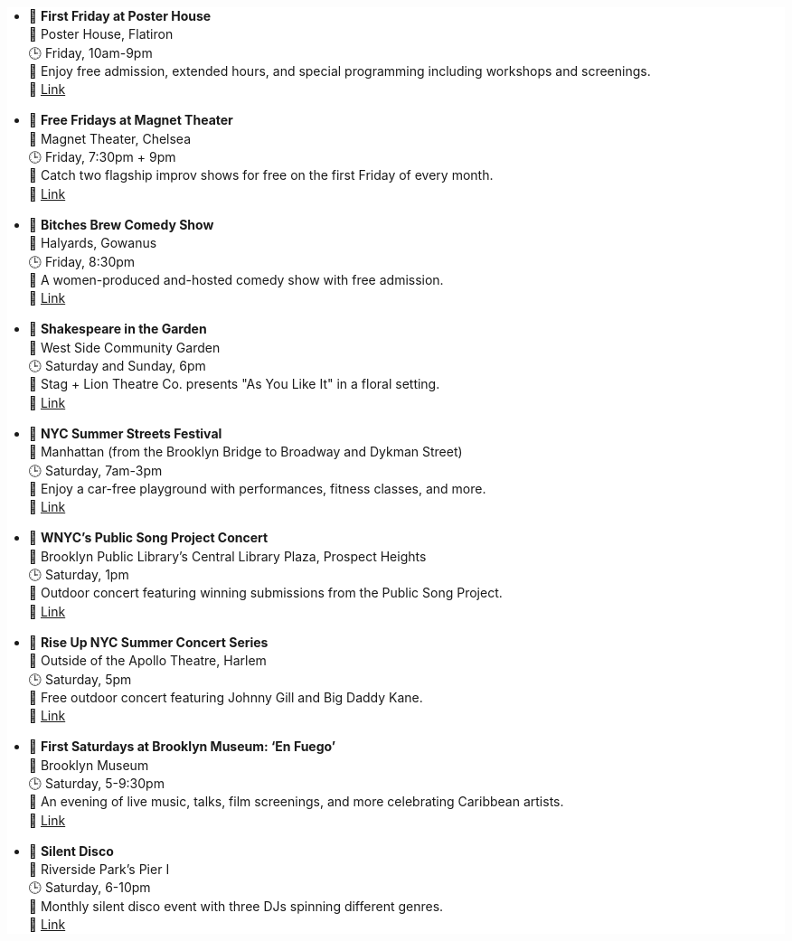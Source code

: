 - 🎉 **First Friday at Poster House**  
  📍 Poster House, Flatiron  
  🕒 Friday, 10am-9pm  
  📝 Enjoy free admission, extended hours, and special programming including workshops and screenings.  
  🔗 [Link](https://posterhouse.org/event/first-friday-26/)

- 🎉 **Free Fridays at Magnet Theater**  
  📍 Magnet Theater, Chelsea  
  🕒 Friday, 7:30pm + 9pm  
  📝 Catch two flagship improv shows for free on the first Friday of every month.  
  🔗 [Link](https://magnettheater.com/2025/07/28/announcing-free-first-fridays/)

- 🎉 **Bitches Brew Comedy Show**  
  📍 Halyards, Gowanus  
  🕒 Friday, 8:30pm  
  📝 A women-produced and-hosted comedy show with free admission.  
  🔗 [Link](https://www.eventbrite.com/e/bitches-brew-free-comedy-stand-up-and-variety-show-tickets-172309360937)

- 🎉 **Shakespeare in the Garden**  
  📍 West Side Community Garden  
  🕒 Saturday and Sunday, 6pm  
  📝 Stag + Lion Theatre Co. presents "As You Like It" in a floral setting.  
  🔗 [Link](https://www.westsidecommunitygarden.org)

- 🎉 **NYC Summer Streets Festival**  
  📍 Manhattan (from the Brooklyn Bridge to Broadway and Dykman Street)  
  🕒 Saturday, 7am-3pm  
  📝 Enjoy a car-free playground with performances, fitness classes, and more.  
  🔗 [Link](https://www.nyc.gov/html/dot/html/pedestrians/summerstreets.shtml)

- 🎉 **WNYC’s Public Song Project Concert**  
  📍 Brooklyn Public Library’s Central Library Plaza, Prospect Heights  
  🕒 Saturday, 1pm  
  📝 Outdoor concert featuring winning submissions from the Public Song Project.  
  🔗 [Link](https://www.wnyc.org/story/2025-public-song-project/)

- 🎉 **Rise Up NYC Summer Concert Series**  
  📍 Outside of the Apollo Theatre, Harlem  
  🕒 Saturday, 5pm  
  📝 Free outdoor concert featuring Johnny Gill and Big Daddy Kane.  
  🔗 [Link](https://riseupnycconcerts.com/)

- 🎉 **First Saturdays at Brooklyn Museum: ‘En Fuego’**  
  📍 Brooklyn Museum  
  🕒 Saturday, 5-9:30pm  
  📝 An evening of live music, talks, film screenings, and more celebrating Caribbean artists.  
  🔗 [Link](https://www.brooklynmuseum.org/visit/first_saturdays/)

- 🎉 **Silent Disco**  
  📍 Riverside Park’s Pier I  
  🕒 Saturday, 6-10pm  
  📝 Monthly silent disco event with three DJs spinning different genres.  
  🔗 [Link](https://www.nycgovparks.org/parks/riverside-park-south/events/2025/08/02/summer-on-the-hudson-silent-disco)
